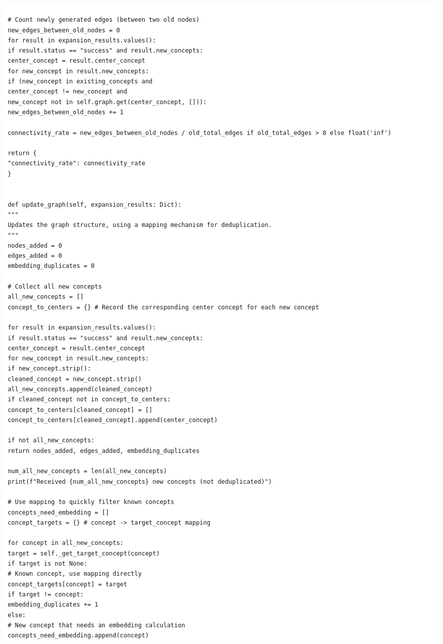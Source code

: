 ```

 # Count newly generated edges (between two old nodes)
 new_edges_between_old_nodes = 0
 for result in expansion_results.values():
 if result.status == "success" and result.new_concepts:
 center_concept = result.center_concept
 for new_concept in result.new_concepts:
 if (new_concept in existing_concepts and 
 center_concept != new_concept and
 new_concept not in self.graph.get(center_concept, [])):
 new_edges_between_old_nodes += 1

 connectivity_rate = new_edges_between_old_nodes / old_total_edges if old_total_edges > 0 else float('inf') 

 return {
 "connectivity_rate": connectivity_rate
 }
 
 
 def update_graph(self, expansion_results: Dict):
 """
 Updates the graph structure, using a mapping mechanism for deduplication.
 """
 nodes_added = 0
 edges_added = 0
 embedding_duplicates = 0

 # Collect all new concepts
 all_new_concepts = []
 concept_to_centers = {} # Record the corresponding center concept for each new concept

 for result in expansion_results.values():
 if result.status == "success" and result.new_concepts:
 center_concept = result.center_concept
 for new_concept in result.new_concepts:
 if new_concept.strip():
 cleaned_concept = new_concept.strip()
 all_new_concepts.append(cleaned_concept)
 if cleaned_concept not in concept_to_centers:
 concept_to_centers[cleaned_concept] = []
 concept_to_centers[cleaned_concept].append(center_concept)

 if not all_new_concepts:
 return nodes_added, edges_added, embedding_duplicates

 num_all_new_concepts = len(all_new_concepts)
 print(f"Received {num_all_new_concepts} new concepts (not deduplicated)")

 # Use mapping to quickly filter known concepts
 concepts_need_embedding = []
 concept_targets = {} # concept -> target_concept mapping

 for concept in all_new_concepts:
 target = self._get_target_concept(concept)
 if target is not None:
 # Known concept, use mapping directly
 concept_targets[concept] = target
 if target != concept:
 embedding_duplicates += 1
 else:
 # New concept that needs an embedding calculation
 concepts_need_embedding.append(concept)
```